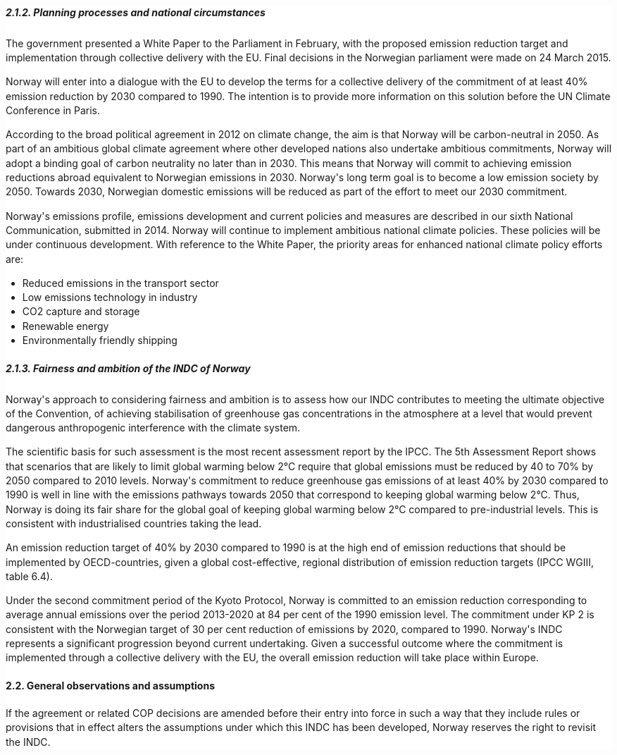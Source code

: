 ##### 2.1.2.  Planning processes and national circumstances 
The government presented a White Paper to the Parliament in February, with the proposed emission reduction target and implementation through collective delivery with the EU. Final decisions in the Norwegian parliament were made on 24 March 2015. 

Norway will enter into a dialogue with the EU to develop the terms for a collective delivery of the commitment of at least 40% emission reduction by 2030 compared to 1990. The intention is to provide more information on this solution before the UN Climate Conference in Paris. 

According to the broad political agreement in 2012 on climate change, the aim is that Norway will be carbon-neutral in 2050. As part of an ambitious global climate agreement where other developed nations also undertake ambitious commitments, Norway will adopt a binding goal of carbon neutrality no later than in 2030. This means that Norway will commit to achieving emission reductions abroad equivalent to Norwegian emissions in 2030. Norway's long term goal is to become a low emission society by 2050. Towards 2030, Norwegian domestic emissions will be reduced as part of the effort to meet our 2030 commitment. 

Norway's emissions profile, emissions development and current policies and measures are described in our sixth National Communication, submitted in 2014. Norway will continue to implement ambitious national climate policies. These policies will be under continuous development. With reference to the White Paper, the priority areas for enhanced national climate policy efforts are: 
*  Reduced emissions in the transport sector 
*  Low emissions technology in industry 
*  CO2 capture and storage 
*  Renewable energy 
*  Environmentally friendly shipping  

##### 2.1.3.  Fairness and ambition of the INDC of Norway  
Norway's approach to considering fairness and ambition is to assess how our INDC contributes to meeting the ultimate objective of the Convention, of achieving stabilisation of greenhouse gas concentrations in the atmosphere at a level that would prevent dangerous anthropogenic interference with the climate system. 

The scientific basis for such assessment is the most recent assessment report by the IPCC. The 5th Assessment Report shows that scenarios that are likely to limit global warming below 2°C require that global emissions must be reduced by 40 to 70% by 2050 compared to 2010 levels. Norway's commitment to reduce greenhouse gas emissions of at least 40% by 2030 compared to 1990 is well in line with the emissions pathways towards 2050 that correspond to keeping global warming below 2°C. Thus, Norway is doing its fair share for the global goal of keeping global warming below 2°C compared to pre-industrial levels. This is consistent with industrialised countries taking the lead.

An emission reduction target of 40% by 2030 compared to 1990 is at the high end of emission reductions that should be implemented by OECD-countries, given a global cost-effective, regional distribution of emission reduction targets (IPCC WGIII, table 6.4). 

Under the second commitment period of the Kyoto Protocol, Norway is committed to an emission reduction corresponding to average annual emissions over the period 2013-2020 at 84 per cent of the 1990 emission level. The commitment under KP 2 is consistent with the Norwegian target of 30 per cent reduction of emissions by 2020, compared to 1990. Norway's INDC represents a significant progression beyond current undertaking. Given a successful outcome where the commitment is implemented through a collective delivery with the EU, the overall emission reduction will take place within Europe. 

#### 2.2. General observations and assumptions 
If the agreement or related COP decisions are amended before their entry into force in such a way that they include rules or provisions that in effect alters the assumptions under which this INDC has been developed, Norway reserves the right to revisit the INDC. 
